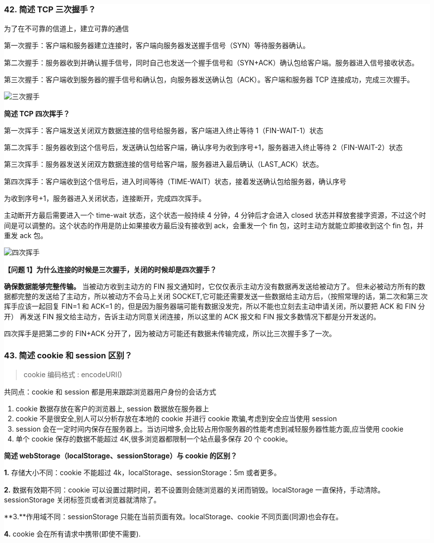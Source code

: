 ### 42. 简述 TCP 三次握手？

为了在不可靠的信道上，建立可靠的通信

第一次握手：客户端和服务器建立连接时，客户端向服务器发送握手信号（SYN）等待服务器确认。

第二次握手：服务器收到并确认握手信号，同时自己也发送一个握手信号和（SYN+ACK）确认包给客户端。服务器进入信号接收状态。

第三次握手：客户端收到服务器的握手信号和确认包，向服务器发送确认包（ACK）。客户端和服务器 TCP 连接成功，完成三次握手。

![三次握手](https://www.hualigs.cn/image/615136ad3731f.jpg)

**简述 TCP 四次挥手？**

第一次挥手：客户端发送关闭双方数据连接的信号给服务器，客户端进入终止等待 1（FIN-WAIT-1）状态

第二次挥手：服务器收到这个信号后，发送确认包给客户端，确认序号为收到序号+1，服务器进入终止等待 2（FIN-WAIT-2）状态

第三次挥手：服务器发送关闭双方数据连接的信号给客户端，服务器进入最后确认（LAST_ACK）状态。

第四次挥手：客户端收到这个信号后，进入时间等待（TIME-WAIT）状态，接着发送确认包给服务器，确认序号

为收到序号+1，服务器进入关闭状态，连接断开，完成四次挥手。

主动断开方最后需要进入一个 time-wait 状态，这个状态一般持续 4 分钟，4 分钟后才会进入 closed 状态并释放套接字资源，不过这个时间是可以调整的。这个状态的作用是防止如果接收方最后没有接收到 ack，会重发一个 fin 包，这时主动方就能立即接收到这个 fin 包，并重发 ack 包。

![四次挥手](https://www.hualigs.cn/image/615136ad814ee.jpg)

**【问题 1】为什么连接的时候是三次握手，关闭的时候却是四次握手？**

**确保数据能够完整传输。**
当被动方收到主动方的 FIN 报文通知时，它仅仅表示主动方没有数据再发送给被动方了。
但未必被动方所有的数据都完整的发送给了主动方，所以被动方不会马上关闭 SOCKET,它可能还需要发送一些数据给主动方后，（按照常理的话，第二次和第三次挥手应该一起回复 FIN=1 和 ACK=1 的，但是因为服务器端可能有数据没发完，所以不能也立刻去主动申请关闭，所以要把 ACK 和 FIN 分开）
再发送 FIN 报文给主动方，告诉主动方同意关闭连接，所以这里的 ACK 报文和 FIN 报文多数情况下都是分开发送的。

四次挥手是把第二步的 FIN+ACK 分开了，因为被动方可能还有数据未传输完成，所以比三次握手多了一次。

### 43. 简述 cookie 和 session 区别？

> cookie 编码格式 : encodeURI()

共同点：cookie 和 session 都是用来跟踪浏览器用户身份的会话方式

1. cookie 数据存放在客户的浏览器上, session 数据放在服务器上
2. cookie 不是很安全,别人可以分析存放在本地的 cookie 并进行 cookie 欺骗,考虑到安全应当使用 session
3. session 会在一定时间内保存在服务器上。当访问增多,会比较占用你服务器的性能考虑到减轻服务器性能方面,应当使用 cookie
4. 单个 cookie 保存的数据不能超过 4K,很多浏览器都限制一个站点最多保存 20 个 cookie。

**简述 webStorage（localStorage、sessionStorage）与 cookie 的区别？**

**1.** 存储大小不同：cookie 不能超过 4k，localStorage、sessionStorage：5m 或者更多。

**2.** 数据有效期不同：cookie 可以设置过期时间，若不设置则会随浏览器的关闭而销毁。localStorage 一直保持，手动清除。sessionStorage 关闭标签页或者浏览器就清除了。

**3.**作用域不同：sessionStorage 只能在当前页面有效。localStorage、cookie 不同页面(同源)也会存在。

**4.** cookie 会在所有请求中携带(即使不需要).
